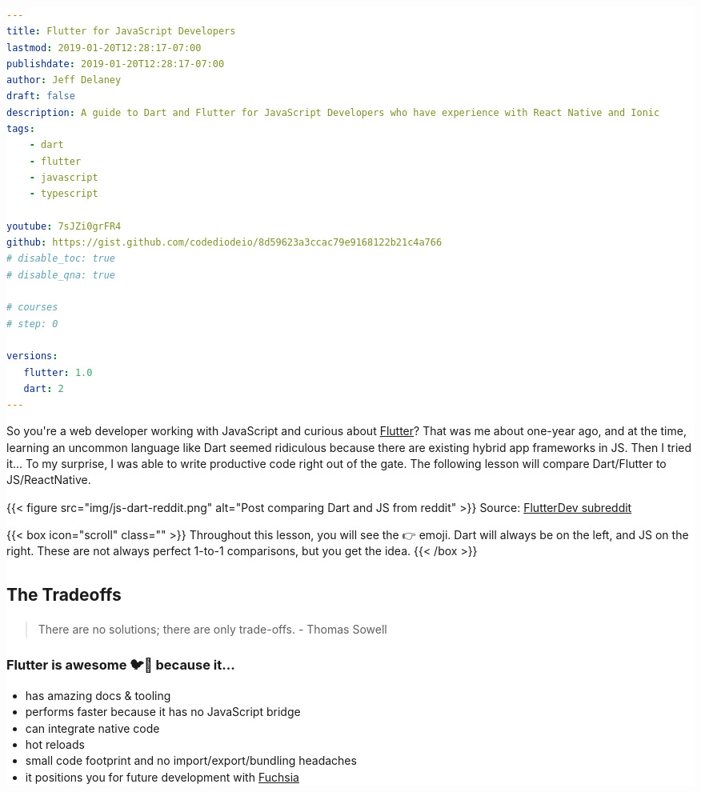 ```yaml
---
title: Flutter for JavaScript Developers
lastmod: 2019-01-20T12:28:17-07:00
publishdate: 2019-01-20T12:28:17-07:00
author: Jeff Delaney
draft: false
description: A guide to Dart and Flutter for JavaScript Developers who have experience with React Native and Ionic
tags: 
    - dart
    - flutter
    - javascript
    - typescript

youtube: 7sJZi0grFR4
github: https://gist.github.com/codediodeio/8d59623a3ccac79e9168122b21c4a766
# disable_toc: true
# disable_qna: true

# courses
# step: 0

versions:
   flutter: 1.0
   dart: 2
---
```


So you're a web developer working with JavaScript and curious about [Flutter](https://flutter.io/docs/get-started/flutter-for/web-devs)? That was me about one-year ago, and at the time, learning an uncommon language like Dart seemed ridiculous because there are existing hybrid app frameworks in JS. Then I tried it... To my surprise, I was able to write productive code right out of the gate. The following lesson will compare Dart/Flutter to JS/ReactNative. 

{{< figure src="img/js-dart-reddit.png" alt="Post comparing Dart and JS from reddit" >}}
Source: [FlutterDev subreddit](https://www.reddit.com/r/FlutterDev/comments/92d995/what_do_you_like_or_not_like_about_the_dart/)


{{< box icon="scroll" class="" >}}
Throughout this lesson, you will see the 👉 emoji. Dart will always be on the left, and JS on the right. These are not always perfect 1-to-1 comparisons, but you get the idea. 
{{< /box >}}

## The Tradeoffs

> There are no solutions; there are only trade-offs. - Thomas Sowell

### Flutter is awesome 🐦🤟 because it...

- has amazing docs & tooling
- performs faster because it has no JavaScript bridge
- can integrate native code
- hot reloads
- small code footprint and no import/export/bundling headaches
- it positions you for future development with [Fuchsia](https://en.wikipedia.org/wiki/Google_Fuchsia)
